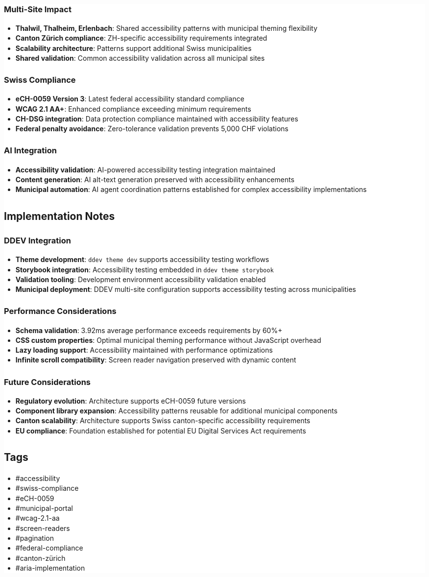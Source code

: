 ### Multi-Site Impact
- **Thalwil, Thalheim, Erlenbach**: Shared accessibility patterns with municipal theming flexibility
- **Canton Zürich compliance**: ZH-specific accessibility requirements integrated
- **Scalability architecture**: Patterns support additional Swiss municipalities
- **Shared validation**: Common accessibility validation across all municipal sites

### Swiss Compliance
- **eCH-0059 Version 3**: Latest federal accessibility standard compliance
- **WCAG 2.1 AA+**: Enhanced compliance exceeding minimum requirements
- **CH-DSG integration**: Data protection compliance maintained with accessibility features
- **Federal penalty avoidance**: Zero-tolerance validation prevents 5,000 CHF violations

### AI Integration
- **Accessibility validation**: AI-powered accessibility testing integration maintained
- **Content generation**: AI alt-text generation preserved with accessibility enhancements
- **Municipal automation**: AI agent coordination patterns established for complex accessibility implementations

## Implementation Notes

### DDEV Integration
- **Theme development**: `ddev theme dev` supports accessibility testing workflows
- **Storybook integration**: Accessibility testing embedded in `ddev theme storybook`
- **Validation tooling**: Development environment accessibility validation enabled
- **Municipal deployment**: DDEV multi-site configuration supports accessibility testing across municipalities

### Performance Considerations
- **Schema validation**: 3.92ms average performance exceeds requirements by 60%+
- **CSS custom properties**: Optimal municipal theming performance without JavaScript overhead
- **Lazy loading support**: Accessibility maintained with performance optimizations
- **Infinite scroll compatibility**: Screen reader navigation preserved with dynamic content

### Future Considerations
- **Regulatory evolution**: Architecture supports eCH-0059 future versions
- **Component library expansion**: Accessibility patterns reusable for additional municipal components
- **Canton scalability**: Architecture supports Swiss canton-specific accessibility requirements
- **EU compliance**: Foundation established for potential EU Digital Services Act requirements

## Tags
- #accessibility
- #swiss-compliance
- #eCH-0059
- #municipal-portal
- #wcag-2.1-aa
- #screen-readers
- #pagination
- #federal-compliance
- #canton-zürich
- #aria-implementation
